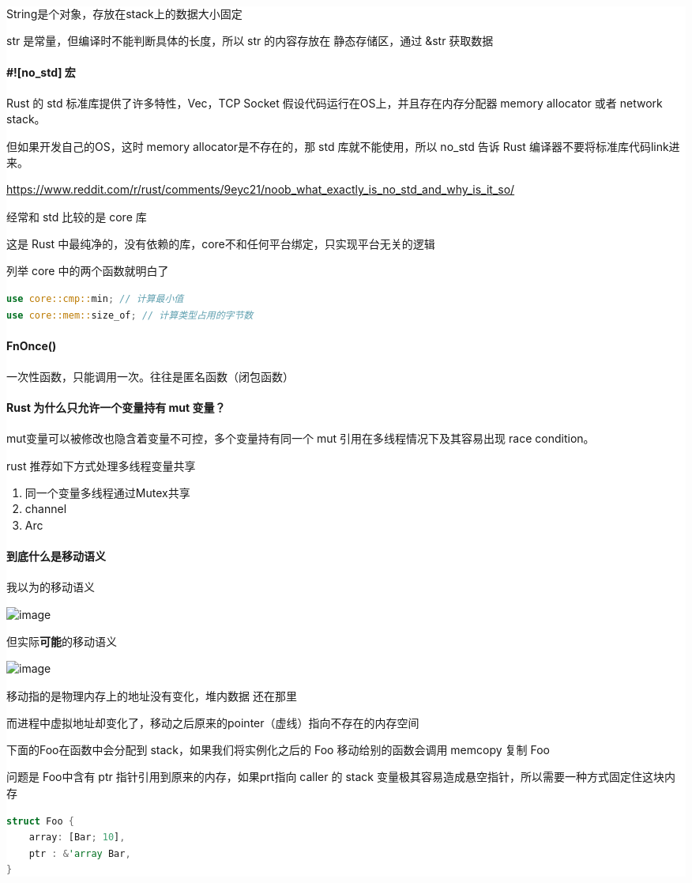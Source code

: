 String是个对象，存放在stack上的数据大小固定

str 是常量，但编译时不能判断具体的长度，所以 str 的内容存放在 静态存储区，通过 &str 获取数据

#### #![no_std] 宏

Rust 的 std 标准库提供了许多特性，Vec，TCP Socket 假设代码运行在OS上，并且存在内存分配器 memory allocator 或者 network stack。

但如果开发自己的OS，这时 memory allocator是不存在的，那 std 库就不能使用，所以 no_std 告诉 Rust 编译器不要将标准库代码link进来。

https://www.reddit.com/r/rust/comments/9eyc21/noob_what_exactly_is_no_std_and_why_is_it_so/

经常和 std 比较的是 core 库

这是 Rust 中最纯净的，没有依赖的库，core不和任何平台绑定，只实现平台无关的逻辑

列举 core 中的两个函数就明白了

```rs
use core::cmp::min; // 计算最小值
use core::mem::size_of; // 计算类型占用的字节数 
```

#### FnOnce()

一次性函数，只能调用一次。往往是匿名函数（闭包函数）

#### Rust 为什么只允许一个变量持有 mut 变量？

mut变量可以被修改也隐含着变量不可控，多个变量持有同一个 mut 引用在多线程情况下及其容易出现 race condition。

rust 推荐如下方式处理多线程变量共享

1. 同一个变量多线程通过Mutex共享
2. channel
3. Arc

#### 到底什么是移动语义

我以为的移动语义

![image](https://user-images.githubusercontent.com/24750337/99526121-cd0ebc80-29d5-11eb-93af-489db17ccae4.png)

但实际**可能**的移动语义

![image](https://user-images.githubusercontent.com/24750337/99526133-d26c0700-29d5-11eb-9d43-782748cf08f4.png)

移动指的是物理内存上的地址没有变化，堆内数据 还在那里

而进程中虚拟地址却变化了，移动之后原来的pointer（虚线）指向不存在的内存空间

下面的Foo在函数中会分配到 stack，如果我们将实例化之后的 Foo 移动给别的函数会调用 memcopy 复制 Foo

问题是 Foo中含有 ptr 指针引用到原来的内存，如果prt指向 caller 的 stack 变量极其容易造成悬空指针，所以需要一种方式固定住这块内存

```rs
struct Foo {
    array: [Bar; 10],
    ptr : &'array Bar,
}
```
